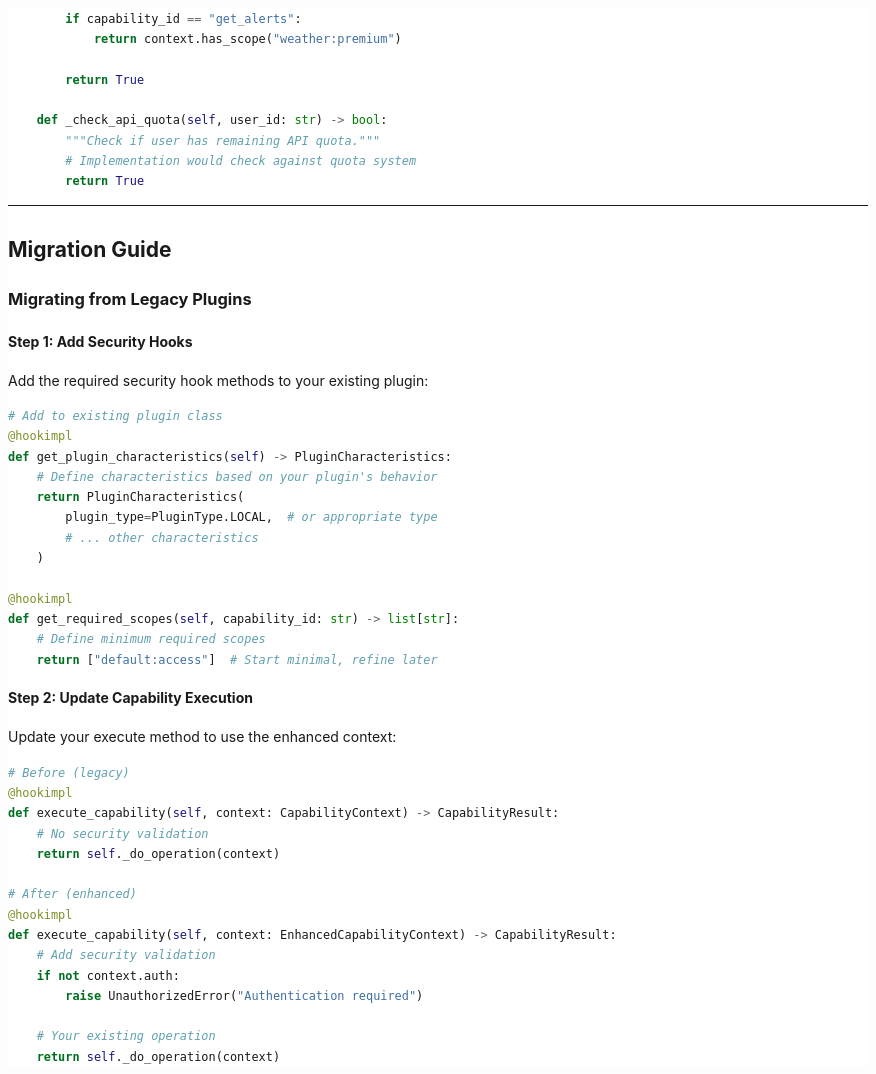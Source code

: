 ```python
        if capability_id == "get_alerts":
            return context.has_scope("weather:premium")

        return True

    def _check_api_quota(self, user_id: str) -> bool:
        """Check if user has remaining API quota."""
        # Implementation would check against quota system
        return True
```

---

## Migration Guide

### Migrating from Legacy Plugins

#### Step 1: Add Security Hooks

Add the required security hook methods to your existing plugin:

```python
# Add to existing plugin class
@hookimpl
def get_plugin_characteristics(self) -> PluginCharacteristics:
    # Define characteristics based on your plugin's behavior
    return PluginCharacteristics(
        plugin_type=PluginType.LOCAL,  # or appropriate type
        # ... other characteristics
    )

@hookimpl
def get_required_scopes(self, capability_id: str) -> list[str]:
    # Define minimum required scopes
    return ["default:access"]  # Start minimal, refine later
```

#### Step 2: Update Capability Execution

Update your execute method to use the enhanced context:

```python
# Before (legacy)
@hookimpl
def execute_capability(self, context: CapabilityContext) -> CapabilityResult:
    # No security validation
    return self._do_operation(context)

# After (enhanced)
@hookimpl
def execute_capability(self, context: EnhancedCapabilityContext) -> CapabilityResult:
    # Add security validation
    if not context.auth:
        raise UnauthorizedError("Authentication required")

    # Your existing operation
    return self._do_operation(context)
```
